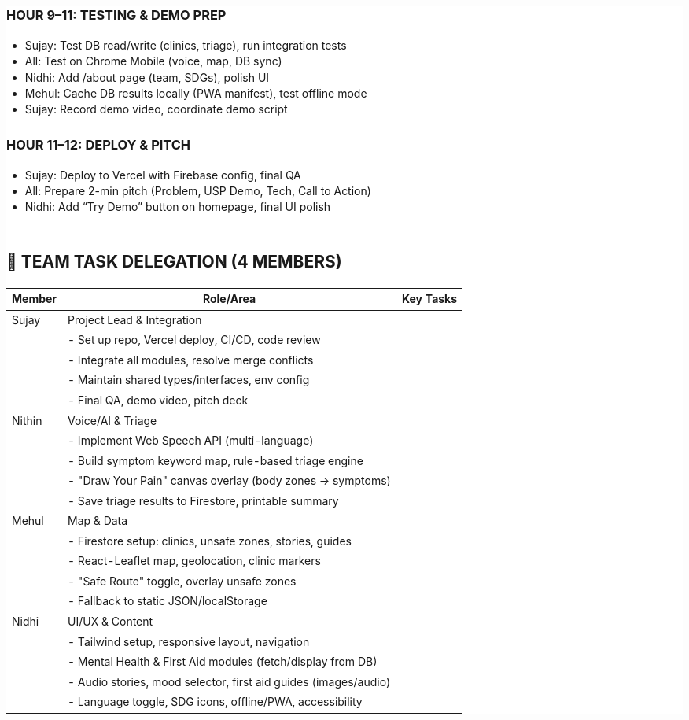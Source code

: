 
### HOUR 9–11: TESTING & DEMO PREP
- Sujay: Test DB read/write (clinics, triage), run integration tests
- All: Test on Chrome Mobile (voice, map, DB sync)
- Nidhi: Add /about page (team, SDGs), polish UI
- Mehul: Cache DB results locally (PWA manifest), test offline mode
- Sujay: Record demo video, coordinate demo script


### HOUR 11–12: DEPLOY & PITCH
- Sujay: Deploy to Vercel with Firebase config, final QA
- All: Prepare 2-min pitch (Problem, USP Demo, Tech, Call to Action)
- Nidhi: Add “Try Demo” button on homepage, final UI polish

---

## 👥 TEAM TASK DELEGATION (4 MEMBERS)

| Member  | Role/Area         | Key Tasks |
|---------|-------------------|----------|
| Sujay   | Project Lead & Integration | 
|         | - Set up repo, Vercel deploy, CI/CD, code review
|         | - Integrate all modules, resolve merge conflicts
|         | - Maintain shared types/interfaces, env config
|         | - Final QA, demo video, pitch deck
| Nithin  | Voice/AI & Triage | 
|         | - Implement Web Speech API (multi-language)
|         | - Build symptom keyword map, rule-based triage engine
|         | - "Draw Your Pain" canvas overlay (body zones → symptoms)
|         | - Save triage results to Firestore, printable summary
| Mehul   | Map & Data        |
|         | - Firestore setup: clinics, unsafe zones, stories, guides
|         | - React-Leaflet map, geolocation, clinic markers
|         | - "Safe Route" toggle, overlay unsafe zones
|         | - Fallback to static JSON/localStorage
| Nidhi   | UI/UX & Content   |
|         | - Tailwind setup, responsive layout, navigation
|         | - Mental Health & First Aid modules (fetch/display from DB)
|         | - Audio stories, mood selector, first aid guides (images/audio)
|         | - Language toggle, SDG icons, offline/PWA, accessibility
